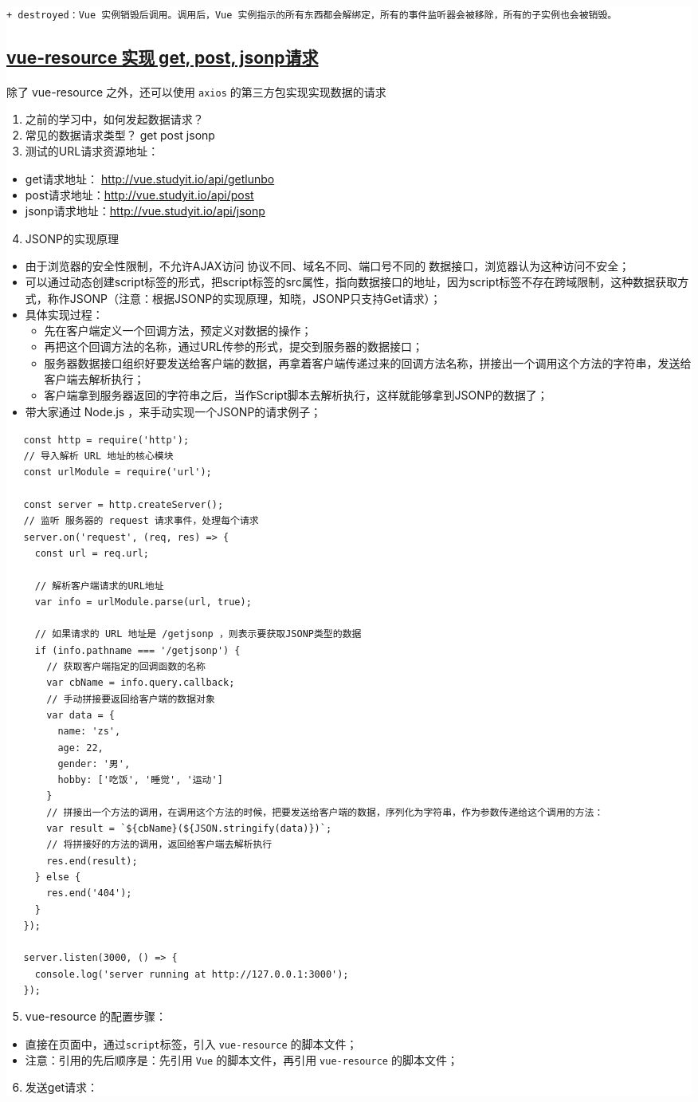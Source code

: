  	+ destroyed：Vue 实例销毁后调用。调用后，Vue 实例指示的所有东西都会解绑定，所有的事件监听器会被移除，所有的子实例也会被销毁。


## [vue-resource 实现 get, post, jsonp请求](https://github.com/pagekit/vue-resource)
除了 vue-resource 之外，还可以使用 `axios` 的第三方包实现实现数据的请求
1. 之前的学习中，如何发起数据请求？
2. 常见的数据请求类型？  get  post jsonp
3. 测试的URL请求资源地址：
 + get请求地址： http://vue.studyit.io/api/getlunbo
 + post请求地址：http://vue.studyit.io/api/post
 + jsonp请求地址：http://vue.studyit.io/api/jsonp
4. JSONP的实现原理
 + 由于浏览器的安全性限制，不允许AJAX访问 协议不同、域名不同、端口号不同的 数据接口，浏览器认为这种访问不安全；
 + 可以通过动态创建script标签的形式，把script标签的src属性，指向数据接口的地址，因为script标签不存在跨域限制，这种数据获取方式，称作JSONP（注意：根据JSONP的实现原理，知晓，JSONP只支持Get请求）；
 + 具体实现过程：
 	- 先在客户端定义一个回调方法，预定义对数据的操作；
 	- 再把这个回调方法的名称，通过URL传参的形式，提交到服务器的数据接口；
 	- 服务器数据接口组织好要发送给客户端的数据，再拿着客户端传递过来的回调方法名称，拼接出一个调用这个方法的字符串，发送给客户端去解析执行；
 	- 客户端拿到服务器返回的字符串之后，当作Script脚本去解析执行，这样就能够拿到JSONP的数据了；
 + 带大家通过 Node.js ，来手动实现一个JSONP的请求例子；
 ```
    const http = require('http');
    // 导入解析 URL 地址的核心模块
    const urlModule = require('url');

    const server = http.createServer();
    // 监听 服务器的 request 请求事件，处理每个请求
    server.on('request', (req, res) => {
      const url = req.url;

      // 解析客户端请求的URL地址
      var info = urlModule.parse(url, true);

      // 如果请求的 URL 地址是 /getjsonp ，则表示要获取JSONP类型的数据
      if (info.pathname === '/getjsonp') {
        // 获取客户端指定的回调函数的名称
        var cbName = info.query.callback;
        // 手动拼接要返回给客户端的数据对象
        var data = {
          name: 'zs',
          age: 22,
          gender: '男',
          hobby: ['吃饭', '睡觉', '运动']
        }
        // 拼接出一个方法的调用，在调用这个方法的时候，把要发送给客户端的数据，序列化为字符串，作为参数传递给这个调用的方法：
        var result = `${cbName}(${JSON.stringify(data)})`;
        // 将拼接好的方法的调用，返回给客户端去解析执行
        res.end(result);
      } else {
        res.end('404');
      }
    });

    server.listen(3000, () => {
      console.log('server running at http://127.0.0.1:3000');
    });
 ```
5. vue-resource 的配置步骤：
 + 直接在页面中，通过`script`标签，引入 `vue-resource` 的脚本文件；
 + 注意：引用的先后顺序是：先引用 `Vue` 的脚本文件，再引用 `vue-resource` 的脚本文件；
6. 发送get请求：
```
```